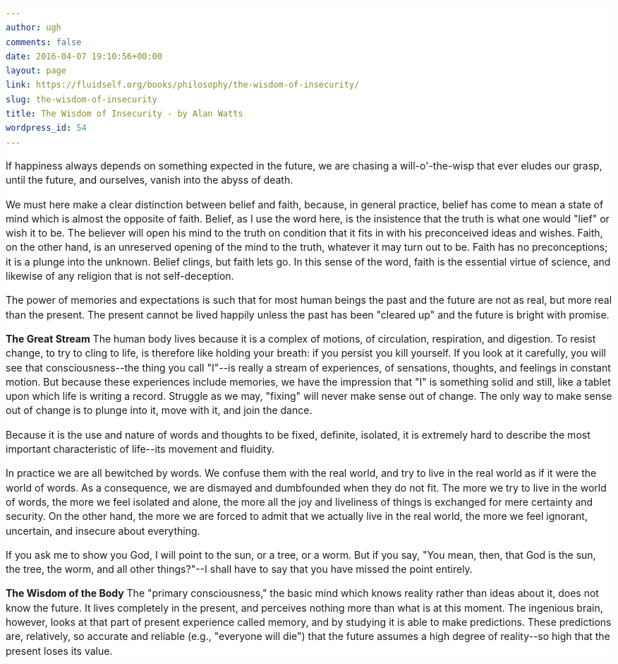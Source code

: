 ```yaml
---
author: ugh
comments: false
date: 2016-04-07 19:10:56+00:00
layout: page
link: https://fluidself.org/books/philosophy/the-wisdom-of-insecurity/
slug: the-wisdom-of-insecurity
title: The Wisdom of Insecurity - by Alan Watts
wordpress_id: 54
---
```


If happiness always depends on something expected in the future, we are chasing a will-o'-the-wisp that ever eludes our grasp, until the future, and ourselves, vanish into the abyss of death.
 
We must here make a clear distinction between belief and faith, because, in general practice, belief has come to mean a state of mind which is almost the opposite of faith. Belief, as I use the word here, is the insistence that the truth is what one would "lief" or wish it to be. The believer will open his mind to the truth on condition that it fits in with his preconceived ideas and wishes. Faith, on the other hand, is an unreserved opening of the mind to the truth, whatever it may turn out to be. Faith has no preconceptions; it is a plunge into the unknown. Belief clings, but faith lets go. In this sense of the word, faith is the essential virtue of science, and likewise of any religion that is not self-deception.
 
The power of memories and expectations is such that for most human beings the past and the future are not as real, but more real than the present. The present cannot be lived happily unless the past has been "cleared up" and the future is bright with promise.
 
**The Great Stream**
The human body lives because it is a complex of motions, of circulation, respiration, and digestion. To resist change, to try to cling to life, is therefore like holding your breath: if you persist you kill yourself. If you look at it carefully, you will see that consciousness--the thing you call "I"--is really a stream of experiences, of sensations, thoughts, and feelings in constant motion. But because these experiences include memories, we have the impression that "I" is something solid and still, like a tablet upon which life is writing a record. Struggle as we may, "fixing" will never make sense out of change. The only way to make sense out of change is to plunge into it, move with it, and join the dance.
 
Because it is the use and nature of words and thoughts to be fixed, definite, isolated, it is extremely hard to describe the most important characteristic of life--its movement and fluidity.
 
In practice we are all bewitched by words. We confuse them with the real world, and try to live in the real world as if it were the world of words. As a consequence, we are dismayed and dumbfounded when they do not fit. The more we try to live in the world of words, the more we feel isolated and alone, the more all the joy and liveliness of things is exchanged for mere certainty and security. On the other hand, the more we are forced to admit that we actually live in the real world, the more we feel ignorant, uncertain, and insecure about everything.
 
If you ask me to show you God, I will point to the sun, or a tree, or a worm. But if you say, "You mean, then, that God is the sun, the tree, the worm, and all other things?"--I shall have to say that you have missed the point entirely.
 
**The Wisdom of the Body**
The "primary consciousness," the basic mind which knows reality rather than ideas about it, does not know the future. It lives completely in the present, and perceives nothing more than what is at this moment. The ingenious brain, however, looks at that part of present experience called memory, and by studying it is able to make predictions. These predictions are, relatively, so accurate and reliable (e.g., "everyone will die") that the future assumes a high degree of reality--so high that the present loses its value.
 